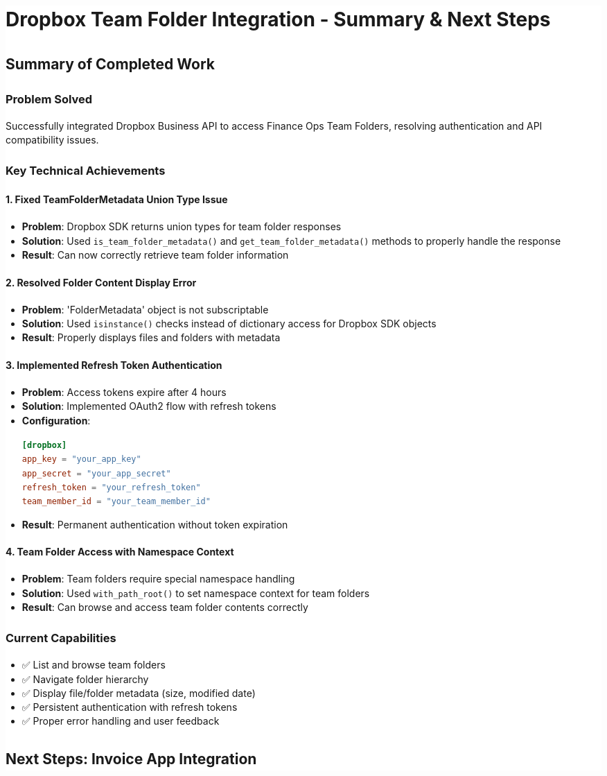 # Dropbox Team Folder Integration - Summary & Next Steps

## Summary of Completed Work

### Problem Solved
Successfully integrated Dropbox Business API to access Finance Ops Team Folders, resolving authentication and API compatibility issues.

### Key Technical Achievements

#### 1. Fixed TeamFolderMetadata Union Type Issue
- **Problem**: Dropbox SDK returns union types for team folder responses
- **Solution**: Used `is_team_folder_metadata()` and `get_team_folder_metadata()` methods to properly handle the response
- **Result**: Can now correctly retrieve team folder information

#### 2. Resolved Folder Content Display Error
- **Problem**: 'FolderMetadata' object is not subscriptable
- **Solution**: Used `isinstance()` checks instead of dictionary access for Dropbox SDK objects
- **Result**: Properly displays files and folders with metadata

#### 3. Implemented Refresh Token Authentication
- **Problem**: Access tokens expire after 4 hours
- **Solution**: Implemented OAuth2 flow with refresh tokens
- **Configuration**:
  ```toml
  [dropbox]
  app_key = "your_app_key"
  app_secret = "your_app_secret"
  refresh_token = "your_refresh_token"
  team_member_id = "your_team_member_id"
  ```
- **Result**: Permanent authentication without token expiration

#### 4. Team Folder Access with Namespace Context
- **Problem**: Team folders require special namespace handling
- **Solution**: Used `with_path_root()` to set namespace context for team folders
- **Result**: Can browse and access team folder contents correctly

### Current Capabilities
- ✅ List and browse team folders
- ✅ Navigate folder hierarchy
- ✅ Display file/folder metadata (size, modified date)
- ✅ Persistent authentication with refresh tokens
- ✅ Proper error handling and user feedback

## Next Steps: Invoice App Integration
